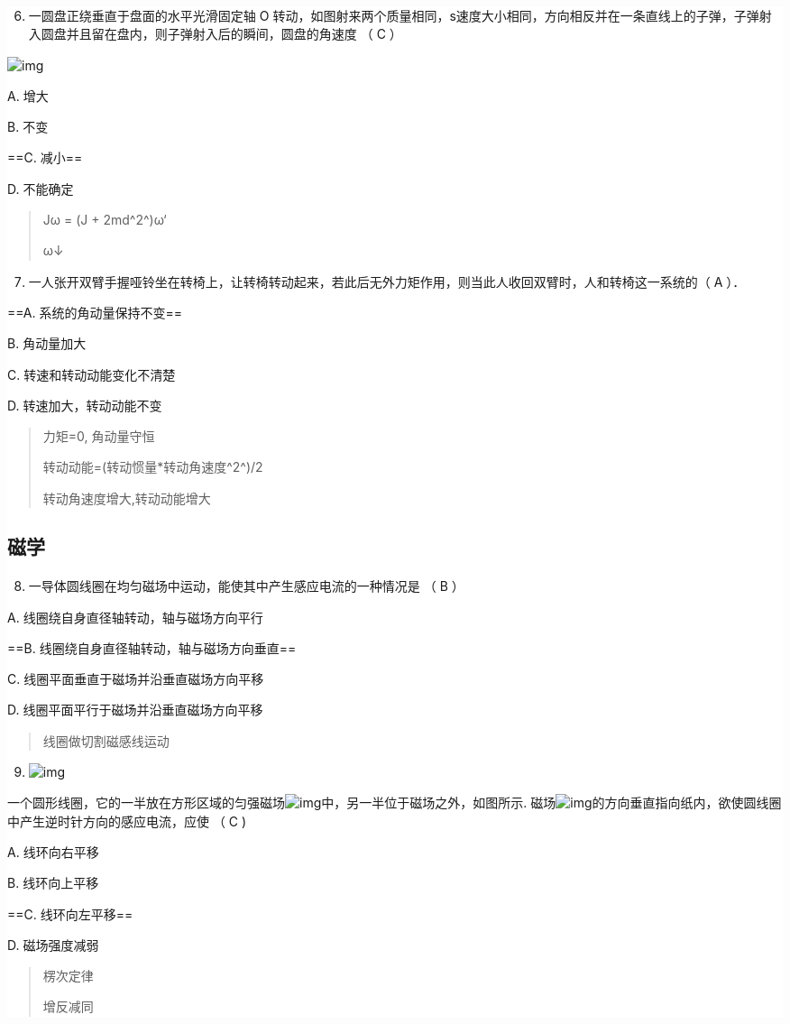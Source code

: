 6. 一圆盘正绕垂直于盘面的水平光滑固定轴 O 转动，如图射来两个质量相同，s速度大小相同，方向相反并在一条直线上的子弹，子弹射入圆盘并且留在盘内，则子弹射入后的瞬间，圆盘的角速度 （ C ）

![img](https://daimaxiaofeiwu.oss-cn-guangzhou.aliyuncs.com/img/202306071716168.jpg)  

  A.  增大

  B.  不变

  ==C.  减小==

  D.  不能确定

> Jω = (J + 2md^2^)ω‘
>
> ω↓

7. 一人张开双臂手握哑铃坐在转椅上，让转椅转动起来，若此后无外力矩作用，则当此人收回双臂时，人和转椅这一系统的（ A ）．

  ==A. 系统的角动量保持不变==

  B. 角动量加大

  C. 转速和转动动能变化不清楚

  D. 转速加大，转动动能不变

> 力矩=0, 角动量守恒
>
> 转动动能=(转动惯量*转动角速度^2^)/2
>
> 转动角速度增大,转动动能增大

## 磁学

8.  一导体圆线圈在均匀磁场中运动，能使其中产生感应电流的一种情况是 （ B ）

  A.  线圈绕自身直径轴转动，轴与磁场方向平行

  ==B.  线圈绕自身直径轴转动，轴与磁场方向垂直==

  C.  线圈平面垂直于磁场并沿垂直磁场方向平移

  D.  线圈平面平行于磁场并沿垂直磁场方向平移

> 线圈做切割磁感线运动

9. ![img](https://daimaxiaofeiwu.oss-cn-guangzhou.aliyuncs.com/img/202306071716203.jpg)

一个圆形线圈，它的一半放在方形区域的匀强磁场![img](https://daimaxiaofeiwu.oss-cn-guangzhou.aliyuncs.com/img/202306071716233.jpg)中，另一半位于磁场之外，如图所示. 磁场![img](file:///C:/Users/李禹佳/AppData/Local/Temp/msohtmlclip1/01/clip_image008.jpg)的方向垂直指向纸内，欲使圆线圈中产生逆时针方向的感应电流，应使 （ C )

  A.  线环向右平移

  B.  线环向上平移

  ==C.  线环向左平移==

  D.  磁场强度减弱

> 楞次定律
>
> 增反减同
